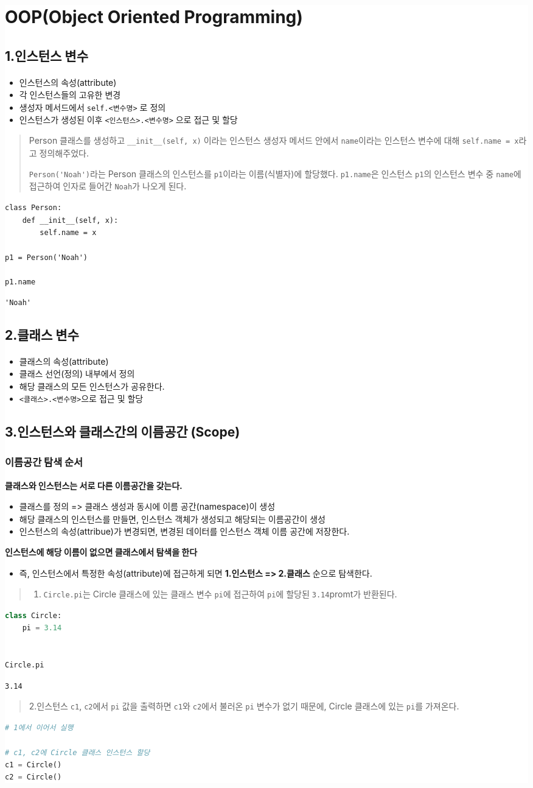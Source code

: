 # OOP(Object Oriented Programming)

## 1.인스턴스 변수
- 인스턴스의 속성(attribute)
- 각 인스턴스들의 고유한 변경
- 생성자 메서드에서 `self.<변수명>` 로 정의
- 인스턴스가 생성된 이후 `<인스턴스>.<변수명>` 으로 접근 및 할당

> Person 클래스를 생성하고 `__init__(self, x)` 이라는 인스턴스 생성자 메서드 안에서 `name`이라는 인스턴스 변수에 대해 `self.name = x`라고 정의해주었다.
>
> `Person('Noah')`라는 Person 클래스의 인스턴스를 `p1`이라는 이름(식별자)에 할당했다. `p1.name`은 인스턴스 `p1`의 인스턴스 변수 중 `name`에 접근하여 인자로 들어간 `Noah`가 나오게 된다.
```
class Person:
    def __init__(self, x):
        self.name = x

p1 = Person('Noah')

p1.name
```
```
'Noah'
```
## 2.클래스 변수
- 클래스의 속성(attribute)
- 클래스 선언(정의) 내부에서 정의
- 해당 클래스의 모든 인스턴스가 공유한다.
- `<클래스>.<변수명>`으로 접근 및 할당

## 3.인스턴스와 클래스간의 이름공간 (Scope)
### 이름공간 탐색 순서

**클래스와 인스턴스는 서로 다른 이름공간을 갖는다.**
- 클래스를 정의 => 클래스 생성과 동시에 이름 공간(namespace)이 생성
- 해당 클래스의 인스턴스를 만들면, 인스턴스 객체가 생성되고 해당되는 이름공간이 생성
- 인스턴스의 속성(attribue)가 변경되면, 변경된 데이터를 인스턴스 객체 이름 공간에 저장한다.

**인스턴스에 해당 이름이 없으면 클래스에서 탐색을 한다**
- 즉, 인스턴스에서 특정한 속성(attribute)에 접근하게 되면 **1.인스턴스 => 2.클래스** 순으로 탐색한다.



> 1. `Circle.pi`는 Circle 클래스에 있는 클래스 변수 `pi`에 접근하여 `pi`에 할당된 `3.14`promt가 반환된다.
```python
class Circle:
    pi = 3.14


Circle.pi
```
```
3.14
```
> 2.인스턴스 `c1`, `c2`에서 `pi` 값을 출력하면 `c1`와 `c2`에서 불러온 `pi` 변수가 없기 때문에, Circle 클래스에 있는 `pi`를 가져온다.
```python
# 1에서 이어서 실행

# c1, c2에 Circle 클래스 인스턴스 할당
c1 = Circle()
c2 = Circle()

```
